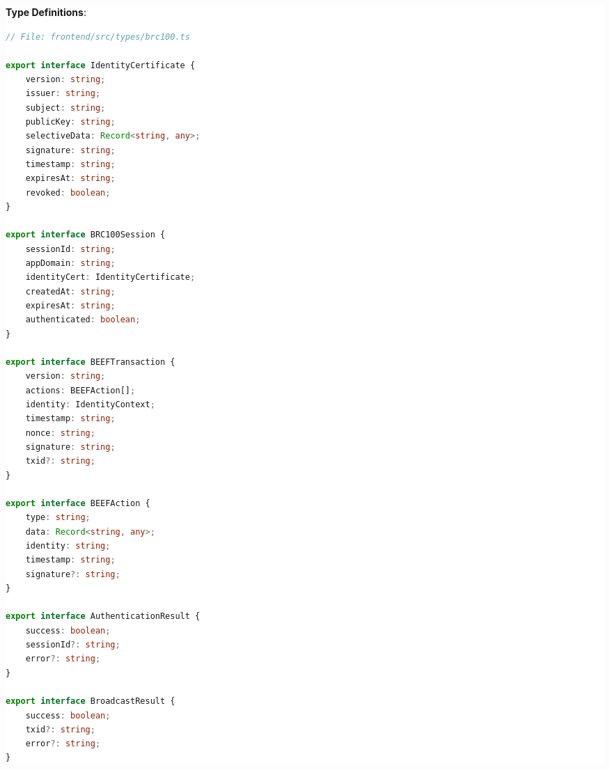 **Type Definitions**:
```typescript
// File: frontend/src/types/brc100.ts

export interface IdentityCertificate {
    version: string;
    issuer: string;
    subject: string;
    publicKey: string;
    selectiveData: Record<string, any>;
    signature: string;
    timestamp: string;
    expiresAt: string;
    revoked: boolean;
}

export interface BRC100Session {
    sessionId: string;
    appDomain: string;
    identityCert: IdentityCertificate;
    createdAt: string;
    expiresAt: string;
    authenticated: boolean;
}

export interface BEEFTransaction {
    version: string;
    actions: BEEFAction[];
    identity: IdentityContext;
    timestamp: string;
    nonce: string;
    signature: string;
    txid?: string;
}

export interface BEEFAction {
    type: string;
    data: Record<string, any>;
    identity: string;
    timestamp: string;
    signature?: string;
}

export interface AuthenticationResult {
    success: boolean;
    sessionId?: string;
    error?: string;
}

export interface BroadcastResult {
    success: boolean;
    txid?: string;
    error?: string;
}
```
